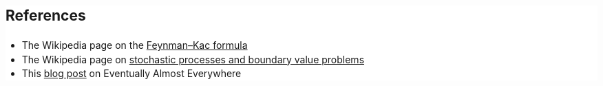 
## References

- The Wikipedia page on the
  [Feynman&ndash;Kac formula](https://en.wikipedia.org/wiki/Feynman%E2%80%93Kac_formula)
- The Wikipedia page on
  [stochastic processes and boundary value problems](https://en.wikipedia.org/wiki/Stochastic_processes_and_boundary_value_problems)
- This [blog post](https://eventuallyalmosteverywhere.wordpress.com/2012/03/04/remarkable-fact-about-brownian-motion-4-the-dirichlet-problem/)
  on Eventually Almost Everywhere

